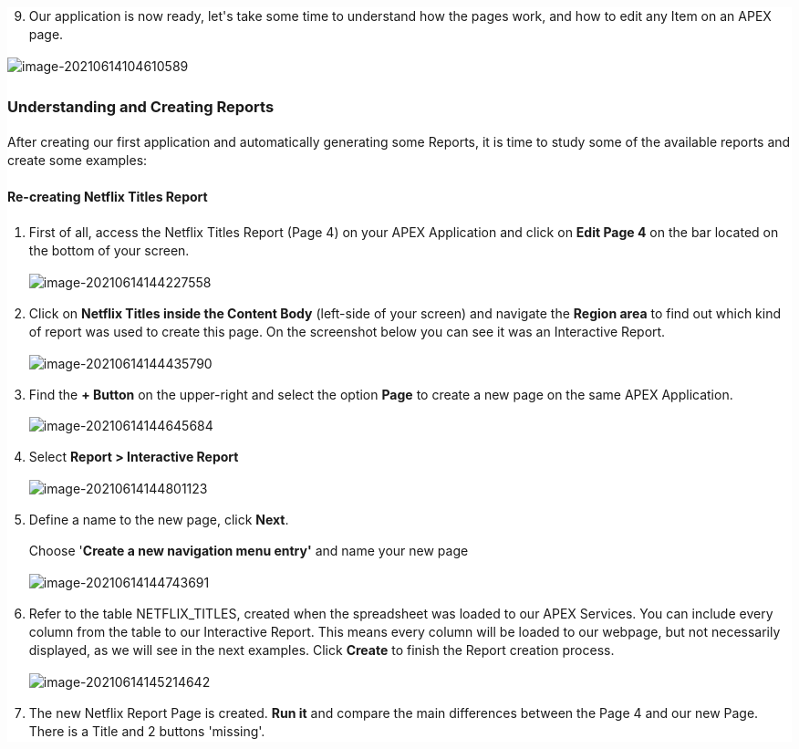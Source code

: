 9. Our application is now ready, let's take some time to understand how the pages work, and how to edit any Item on an APEX page.

![image-20210614104610589](https://i.postimg.cc/90KpVLDv/image-20210614104610589.png)



### Understanding and Creating Reports

After creating our first application and automatically generating some Reports, it is time to study some of the available reports and create some examples:

#### Re-creating Netflix Titles Report

1. First of all, access the Netflix Titles Report (Page 4) on your APEX Application and click on **Edit Page 4** on the bar located on the bottom of your screen.

   ![image-20210614144227558](https://i.postimg.cc/vmbvQgmH/image-20210614144221971.png)

   

2. Click on **Netflix Titles inside the Content Body** (left-side of your screen) and navigate the **Region area** to find out which kind of report was used to create this page. On the screenshot below you can see it was an Interactive Report.

   ![image-20210614144435790](https://i.postimg.cc/yxgmf0Ln/image-20210614144435790.png)

   

3. Find the **+ Button** on the upper-right and select the option **Page** to create a new page on the same APEX Application.

   ![image-20210614144645684](https://i.postimg.cc/rmYGCfNK/image-20210614144645684.png)

4. Select **Report > Interactive Report**

   ![image-20210614144801123](https://i.postimg.cc/wjKVGb8N/image-20210614144801123.png)

   

   

5. Define a name to the new page, click **Next**.

   Choose '**Create a new navigation menu entry'** and name your new page

   ![image-20210614144743691](https://i.postimg.cc/YqLR8BVk/image-20210614144743691.png)

   

6. Refer to the table NETFLIX_TITLES, created when the spreadsheet was loaded to our APEX Services. You can include every column from the table to our Interactive Report. This means every column will be loaded to our webpage, but not necessarily displayed, as we will see in the next examples. Click **Create** to finish the Report creation process.

   ![image-20210614145214642](https://i.postimg.cc/wjhV8cgG/image-20210614145214642.png)

7. The new Netflix Report Page is created. **Run it** and compare the main differences between the Page 4 and our new Page. There is a Title and 2 buttons 'missing'.
